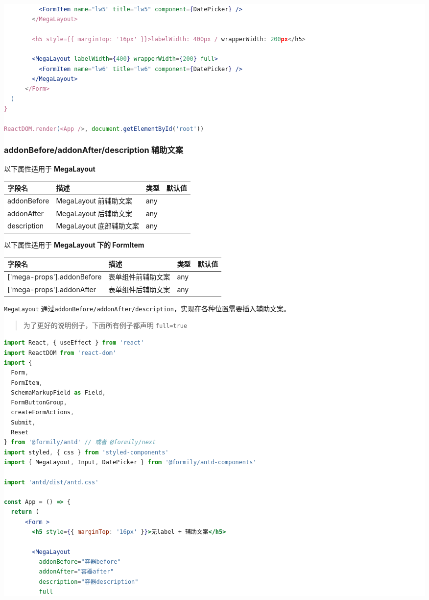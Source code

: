 ```jsx
          <FormItem name="lw5" title="lw5" component={DatePicker} />
        </MegaLayout>

        <h5 style={{ marginTop: '16px' }}>labelWidth: 400px / wrapperWidth: 200px</h5>

        <MegaLayout labelWidth={400} wrapperWidth={200} full>
          <FormItem name="lw6" title="lw6" component={DatePicker} />
        </MegaLayout>
      </Form>
  )
}

ReactDOM.render(<App />, document.getElementById('root'))
```

### addonBefore/addonAfter/description 辅助文案

以下属性适用于 **MegaLayout**

| 字段名      | 描述                        | 类型 | 默认值 |
| :---------- | :-------------------------- | :--- | :----- |
| addonBefore  | MegaLayout 前辅助文案   | any  |        |
| addonAfter   | MegaLayout 后辅助文案   | any  |        |
| description | MegaLayout 底部辅助文案 | any  |        |

以下属性适用于 **MegaLayout 下的 FormItem**

| 字段名                      | 描述               | 类型 | 默认值 |
| :-------------------------- | :----------------- | :--- | :----- |
| ['mega-props'].addonBefore | 表单组件前辅助文案 | any  |        |
| ['mega-props'].addonAfter  | 表单组件后辅助文案 | any  |        |

`MegaLayout` 通过`addonBefore/addonAfter/description`，实现在各种位置需要插入辅助文案。

> 为了更好的说明例子，下面所有例子都声明 `full=true`

```jsx
import React, { useEffect } from 'react'
import ReactDOM from 'react-dom'
import {
  Form,
  FormItem,
  SchemaMarkupField as Field,
  FormButtonGroup,
  createFormActions,
  Submit,
  Reset
} from '@formily/antd' // 或者 @formily/next
import styled, { css } from 'styled-components'
import { MegaLayout, Input, DatePicker } from '@formily/antd-components'

import 'antd/dist/antd.css'

const App = () => {
  return (
      <Form >
        <h5 style={{ marginTop: '16px' }}>无label + 辅助文案</h5>

        <MegaLayout
          addonBefore="容器before"
          addonAfter="容器after"
          description="容器description"
          full
```